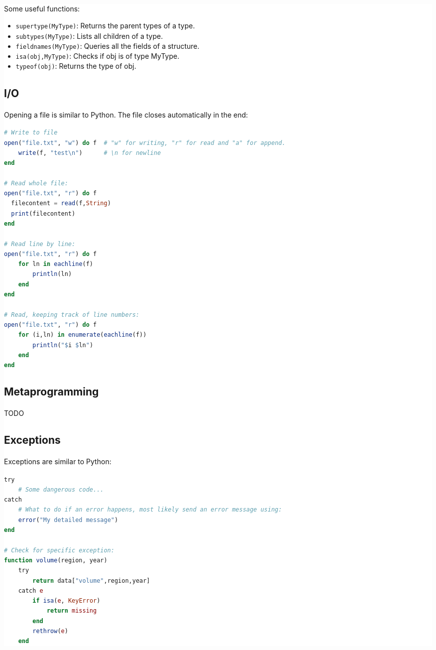 Some useful functions:

- `supertype(MyType)`: Returns the parent types of a type.
- `subtypes(MyType)`: Lists all children of a type.
- `fieldnames(MyType)`: Queries all the fields of a structure.
- `isa(obj,MyType)`: Checks if obj is of type MyType.
- `typeof(obj)`: Returns the type of obj.

## I/O

Opening a file is similar to Python. The file closes automatically in the end:

```julia
# Write to file
open("file.txt", "w") do f  # "w" for writing, "r" for read and "a" for append.
    write(f, "test\n")      # \n for newline
end

# Read whole file:
open("file.txt", "r") do f
  filecontent = read(f,String)
  print(filecontent)
end

# Read line by line:
open("file.txt", "r") do f
    for ln in eachline(f)
        println(ln)
    end
end

# Read, keeping track of line numbers:
open("file.txt", "r") do f
    for (i,ln) in enumerate(eachline(f))
        println("$i $ln")
    end
end
```

## Metaprogramming

TODO

## Exceptions

Exceptions are similar to Python:

```julia
try
    # Some dangerous code...
catch
    # What to do if an error happens, most likely send an error message using:
    error("My detailed message")
end

# Check for specific exception:
function volume(region, year)
    try
        return data["volume",region,year]
    catch e
        if isa(e, KeyError)
            return missing
        end
        rethrow(e)
    end
```